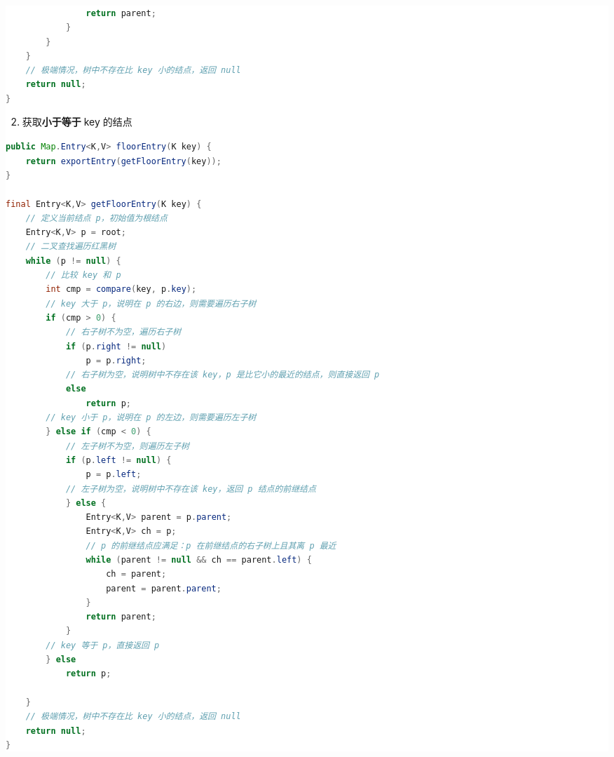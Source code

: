 ```java
                return parent;
            }
        }
    }
    // 极端情况，树中不存在比 key 小的结点，返回 null
    return null;
}
```

2. 获取**小于等于** key 的结点

```java
public Map.Entry<K,V> floorEntry(K key) {
    return exportEntry(getFloorEntry(key));
}

final Entry<K,V> getFloorEntry(K key) {
    // 定义当前结点 p，初始值为根结点
    Entry<K,V> p = root;
    // 二叉查找遍历红黑树
    while (p != null) {
        // 比较 key 和 p
        int cmp = compare(key, p.key);
        // key 大于 p，说明在 p 的右边，则需要遍历右子树
        if (cmp > 0) {
            // 右子树不为空，遍历右子树
            if (p.right != null)
                p = p.right;
            // 右子树为空，说明树中不存在该 key，p 是比它小的最近的结点，则直接返回 p
            else
                return p;
        // key 小于 p，说明在 p 的左边，则需要遍历左子树
        } else if (cmp < 0) {
            // 左子树不为空，则遍历左子树
            if (p.left != null) {
                p = p.left;
            // 左子树为空，说明树中不存在该 key，返回 p 结点的前继结点
            } else {
                Entry<K,V> parent = p.parent;
                Entry<K,V> ch = p;
                // p 的前继结点应满足：p 在前继结点的右子树上且其离 p 最近
                while (parent != null && ch == parent.left) {
                    ch = parent;
                    parent = parent.parent;
                }
                return parent;
            }
        // key 等于 p，直接返回 p
        } else
            return p;

    }
    // 极端情况，树中不存在比 key 小的结点，返回 null
    return null;
}
```
